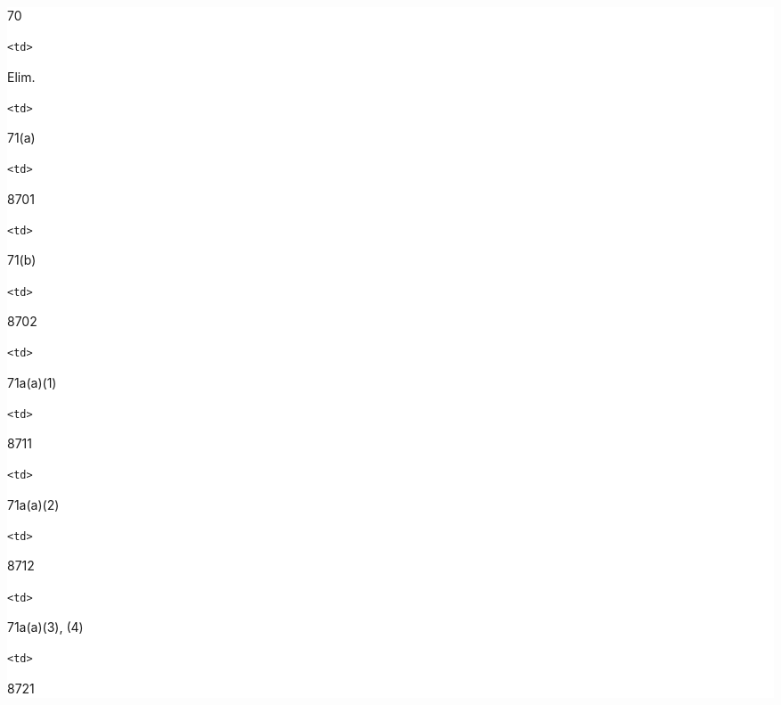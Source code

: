 70  </td>

    <td> 

Elim.  </td>

  </tr>

  <tr>

    <td> 

71(a)  </td>

    <td> 

8701  </td>

  </tr>

  <tr>

    <td> 

71(b)  </td>

    <td> 

8702  </td>

  </tr>

  <tr>

    <td> 

71a(a)(1)  </td>

    <td> 

8711  </td>

  </tr>

  <tr>

    <td> 

71a(a)(2)  </td>

    <td> 

8712  </td>

  </tr>

  <tr>

    <td> 

71a(a)(3), (4)  </td>

    <td> 

8721  </td>
